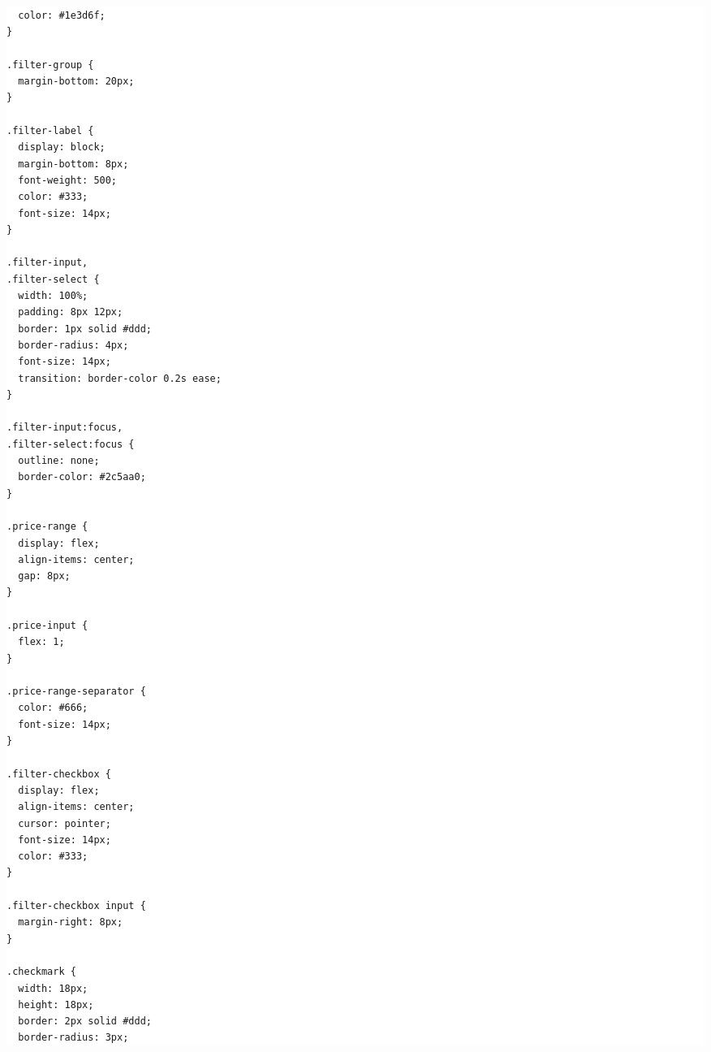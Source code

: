 ```vue
  color: #1e3d6f;
}

.filter-group {
  margin-bottom: 20px;
}

.filter-label {
  display: block;
  margin-bottom: 8px;
  font-weight: 500;
  color: #333;
  font-size: 14px;
}

.filter-input,
.filter-select {
  width: 100%;
  padding: 8px 12px;
  border: 1px solid #ddd;
  border-radius: 4px;
  font-size: 14px;
  transition: border-color 0.2s ease;
}

.filter-input:focus,
.filter-select:focus {
  outline: none;
  border-color: #2c5aa0;
}

.price-range {
  display: flex;
  align-items: center;
  gap: 8px;
}

.price-input {
  flex: 1;
}

.price-range-separator {
  color: #666;
  font-size: 14px;
}

.filter-checkbox {
  display: flex;
  align-items: center;
  cursor: pointer;
  font-size: 14px;
  color: #333;
}

.filter-checkbox input {
  margin-right: 8px;
}

.checkmark {
  width: 18px;
  height: 18px;
  border: 2px solid #ddd;
  border-radius: 3px;
```